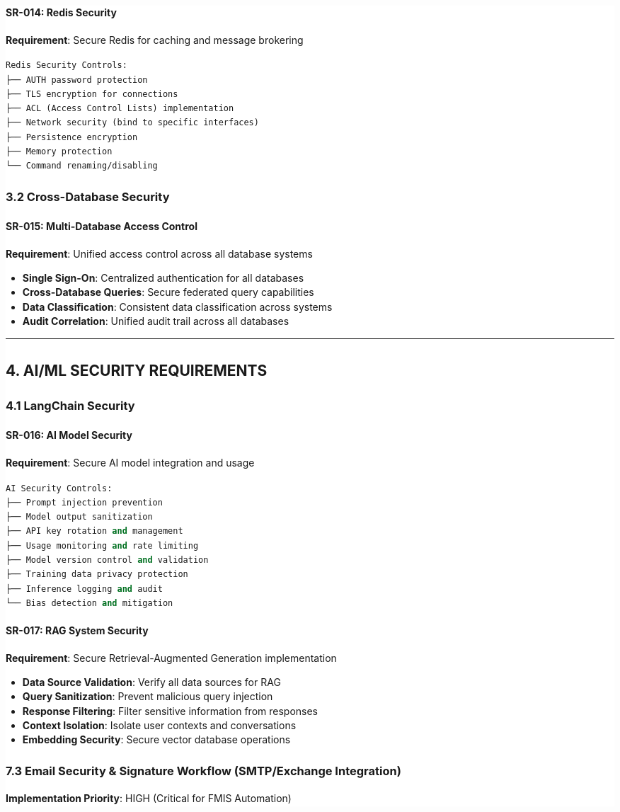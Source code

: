 #### **SR-014: Redis Security**
**Requirement**: Secure Redis for caching and message brokering
```redis
Redis Security Controls:
├── AUTH password protection
├── TLS encryption for connections
├── ACL (Access Control Lists) implementation
├── Network security (bind to specific interfaces)
├── Persistence encryption
├── Memory protection
└── Command renaming/disabling
```

### 3.2 Cross-Database Security

#### **SR-015: Multi-Database Access Control**
**Requirement**: Unified access control across all database systems
- **Single Sign-On**: Centralized authentication for all databases
- **Cross-Database Queries**: Secure federated query capabilities
- **Data Classification**: Consistent data classification across systems
- **Audit Correlation**: Unified audit trail across all databases

---

## 4. **AI/ML SECURITY REQUIREMENTS**

### 4.1 LangChain Security

#### **SR-016: AI Model Security**
**Requirement**: Secure AI model integration and usage
```python
AI Security Controls:
├── Prompt injection prevention
├── Model output sanitization
├── API key rotation and management
├── Usage monitoring and rate limiting
├── Model version control and validation
├── Training data privacy protection
├── Inference logging and audit
└── Bias detection and mitigation
```

#### **SR-017: RAG System Security**
**Requirement**: Secure Retrieval-Augmented Generation implementation
- **Data Source Validation**: Verify all data sources for RAG
- **Query Sanitization**: Prevent malicious query injection
- **Response Filtering**: Filter sensitive information from responses
- **Context Isolation**: Isolate user contexts and conversations
- **Embedding Security**: Secure vector database operations

### 7.3 Email Security & Signature Workflow (SMTP/Exchange Integration)
**Implementation Priority**: HIGH (Critical for FMIS Automation)
